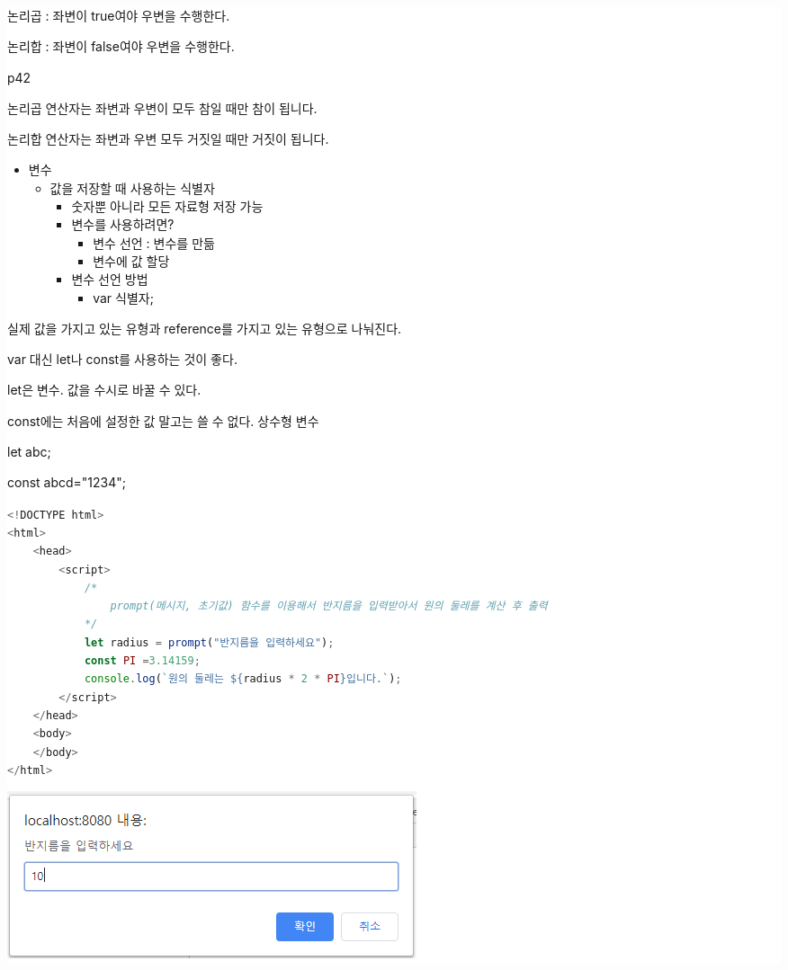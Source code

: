   

논리곱 : 좌변이 true여야 우변을 수행한다.

논리합 : 좌변이 false여야 우변을 수행한다.



p42

논리곱 연산자는 좌변과 우변이 모두 참일 때만 참이 됩니다.

논리합 연산자는 좌변과 우변 모두 거짓일 때만 거짓이 됩니다.



* 변수
  * 값을 저장할 때 사용하는 식별자
    * 숫자뿐 아니라 모든 자료형 저장 가능
    * 변수를 사용하려면?
      * 변수 선언 : 변수를 만듦
      * 변수에 값 할당
    * 변수 선언 방법
      * var 식별자;



실제 값을 가지고 있는 유형과 reference를 가지고 있는 유형으로 나눠진다.

var 대신 let나 const를 사용하는 것이 좋다.

let은 변수. 값을 수시로 바꿀 수 있다.

const에는 처음에 설정한 값 말고는 쓸 수 없다. 상수형 변수

let abc;

const abcd="1234";



```javascript
<!DOCTYPE html>
<html>
    <head>
        <script>
            /*
                prompt(메시지, 초기값) 함수를 이용해서 반지름을 입력받아서 원의 둘레를 계산 후 출력
            */
            let radius = prompt("반지름을 입력하세요");
            const PI =3.14159;
            console.log(`원의 둘레는 ${radius * 2 * PI}입니다.`);
        </script>
    </head>
    <body>
    </body>
</html>
```



![image-20200122165049450](images/image-20200122165049450.png)
